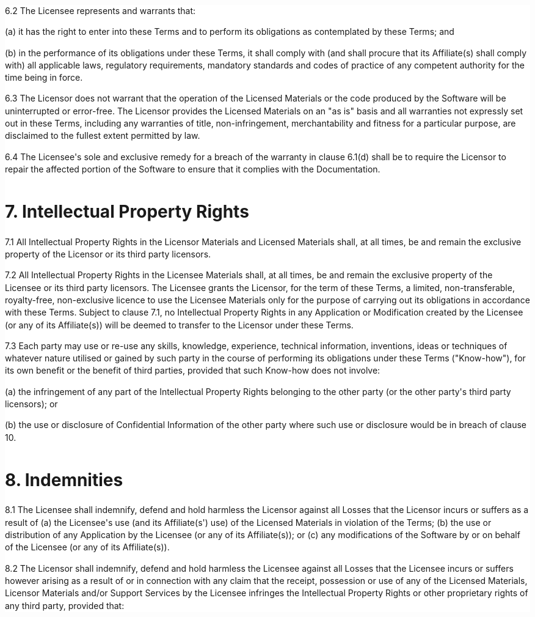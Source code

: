 6.2	The Licensee represents and warrants that: 

(a)	it has the right to enter into these Terms and to perform its obligations as contemplated by these Terms; and

(b)	in the performance of its obligations under these Terms, it shall comply with (and shall procure that its Affiliate(s) shall comply with) all applicable laws, regulatory requirements, mandatory standards and codes of practice of any competent authority for the time being in force.

6.3	The Licensor does not warrant that the operation of the Licensed Materials or the code produced by the Software will be uninterrupted or error-free. The Licensor provides the Licensed Materials on an "as is" basis and all warranties not expressly set out in these Terms, including any warranties of title, non-infringement, merchantability and fitness for a particular purpose, are disclaimed to the fullest extent permitted by law. 

6.4	The Licensee's sole and exclusive remedy for a breach of the warranty in clause 6.1(d) shall be to require the Licensor to repair the affected portion of the Software to ensure that it complies with the Documentation. 

# 7.	Intellectual Property Rights

7.1	All Intellectual Property Rights in the Licensor Materials and Licensed Materials shall, at all times, be and remain the exclusive property of the Licensor or its third party licensors. 

7.2	All Intellectual Property Rights in the Licensee Materials shall, at all times, be and remain the exclusive property of the Licensee or its third party licensors. The Licensee grants the Licensor, for the term of these Terms, a limited, non-transferable, royalty-free, non-exclusive licence to use the Licensee Materials only for the purpose of carrying out its obligations in accordance with these Terms. Subject to clause 7.1, no Intellectual Property Rights in any Application or Modification created by the Licensee (or any of its Affiliate(s)) will be deemed to transfer to the Licensor under these Terms.

7.3	Each party may use or re-use any skills, knowledge, experience, technical information, inventions, ideas or techniques of whatever nature utilised or gained by such party in the course of performing its obligations under these Terms ("Know-how"), for its own benefit or the benefit of third parties, provided that such Know-how does not involve:

(a)	the infringement of any part of the Intellectual Property Rights belonging to the other party (or the other party's third party licensors); or

(b)	the use or disclosure of Confidential Information of the other party where such use or disclosure would be in breach of clause 10.

# 8.	Indemnities

8.1	The Licensee shall indemnify, defend and hold harmless the Licensor against all Losses that the Licensor incurs or suffers as a result of (a) the Licensee's use (and its Affiliate(s') use) of the Licensed Materials in violation of the Terms; (b) the use or distribution of any Application by the Licensee (or any of its Affiliate(s)); or (c) any modifications of the Software by or on behalf of the Licensee (or any of its Affiliate(s)). 

8.2	The Licensor shall indemnify, defend and hold harmless the Licensee against all Losses that the Licensee incurs or suffers however arising as a result of or in connection with any claim that the receipt, possession or use of any of the Licensed Materials, Licensor Materials and/or Support Services by the Licensee infringes the Intellectual Property Rights or other proprietary rights of any third party, provided that:
